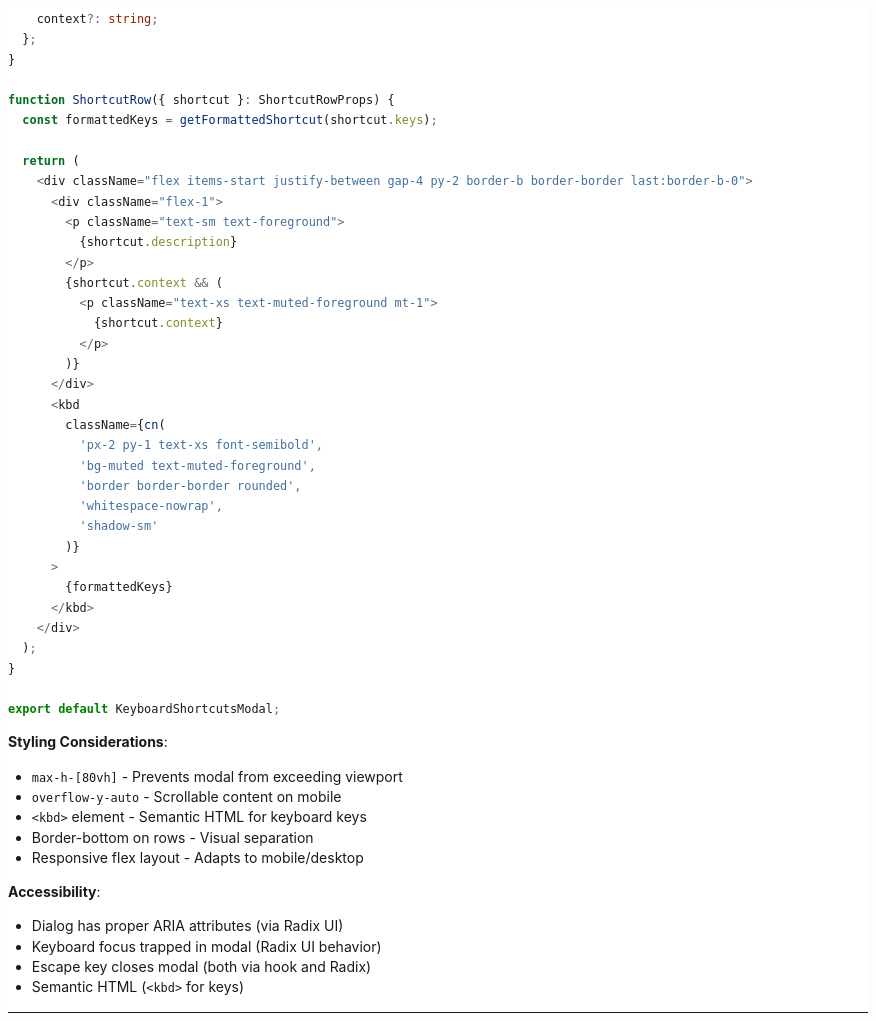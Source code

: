 ```typescript
    context?: string;
  };
}

function ShortcutRow({ shortcut }: ShortcutRowProps) {
  const formattedKeys = getFormattedShortcut(shortcut.keys);

  return (
    <div className="flex items-start justify-between gap-4 py-2 border-b border-border last:border-b-0">
      <div className="flex-1">
        <p className="text-sm text-foreground">
          {shortcut.description}
        </p>
        {shortcut.context && (
          <p className="text-xs text-muted-foreground mt-1">
            {shortcut.context}
          </p>
        )}
      </div>
      <kbd
        className={cn(
          'px-2 py-1 text-xs font-semibold',
          'bg-muted text-muted-foreground',
          'border border-border rounded',
          'whitespace-nowrap',
          'shadow-sm'
        )}
      >
        {formattedKeys}
      </kbd>
    </div>
  );
}

export default KeyboardShortcutsModal;
```

**Styling Considerations**:
- `max-h-[80vh]` - Prevents modal from exceeding viewport
- `overflow-y-auto` - Scrollable content on mobile
- `<kbd>` element - Semantic HTML for keyboard keys
- Border-bottom on rows - Visual separation
- Responsive flex layout - Adapts to mobile/desktop

**Accessibility**:
- Dialog has proper ARIA attributes (via Radix UI)
- Keyboard focus trapped in modal (Radix UI behavior)
- Escape key closes modal (both via hook and Radix)
- Semantic HTML (`<kbd>` for keys)

---
